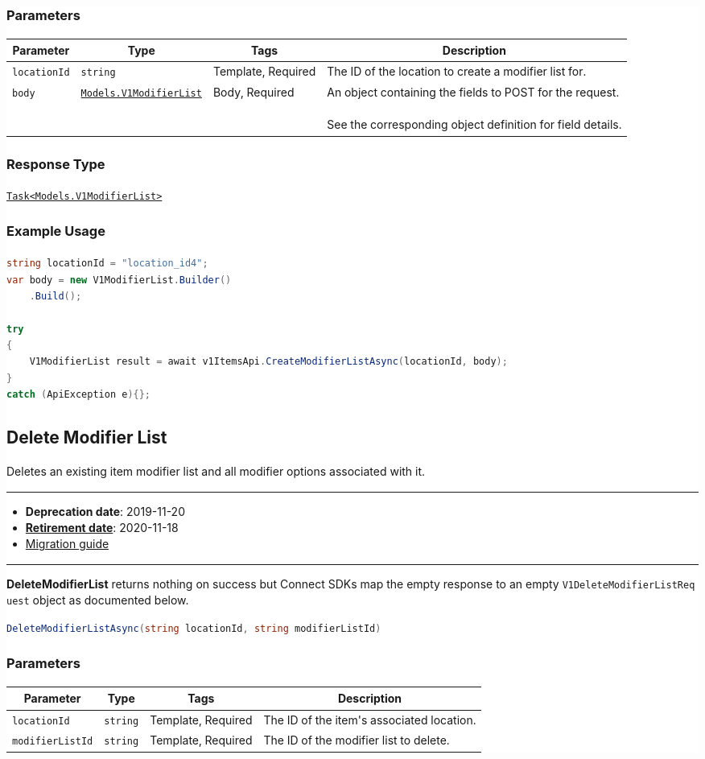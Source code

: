 ### Parameters

| Parameter | Type | Tags | Description |
|  --- | --- | --- | --- |
| `locationId` | `string` | Template, Required | The ID of the location to create a modifier list for. |
| `body` | [`Models.V1ModifierList`](/doc/models/v1-modifier-list.md) | Body, Required | An object containing the fields to POST for the request.<br><br>See the corresponding object definition for field details. |

### Response Type

[`Task<Models.V1ModifierList>`](/doc/models/v1-modifier-list.md)

### Example Usage

```csharp
string locationId = "location_id4";
var body = new V1ModifierList.Builder()
    .Build();

try
{
    V1ModifierList result = await v1ItemsApi.CreateModifierListAsync(locationId, body);
}
catch (ApiException e){};
```

## Delete Modifier List

Deletes an existing item modifier list and all modifier options
associated with it.

---

- __Deprecation date__: 2019-11-20
- [__Retirement date__](https://developer.squareup.com/docs/build-basics/api-lifecycle#deprecated): 2020-11-18
- [Migration guide](https://developer.squareup.com/docs/migrate-from-v1/guides/v1-items)

---

__DeleteModifierList__ returns nothing on success but Connect SDKs
map the empty response to an empty `V1DeleteModifierListRequest` object
as documented below.

```csharp
DeleteModifierListAsync(string locationId, string modifierListId)
```

### Parameters

| Parameter | Type | Tags | Description |
|  --- | --- | --- | --- |
| `locationId` | `string` | Template, Required | The ID of the item's associated location. |
| `modifierListId` | `string` | Template, Required | The ID of the modifier list to delete. |
